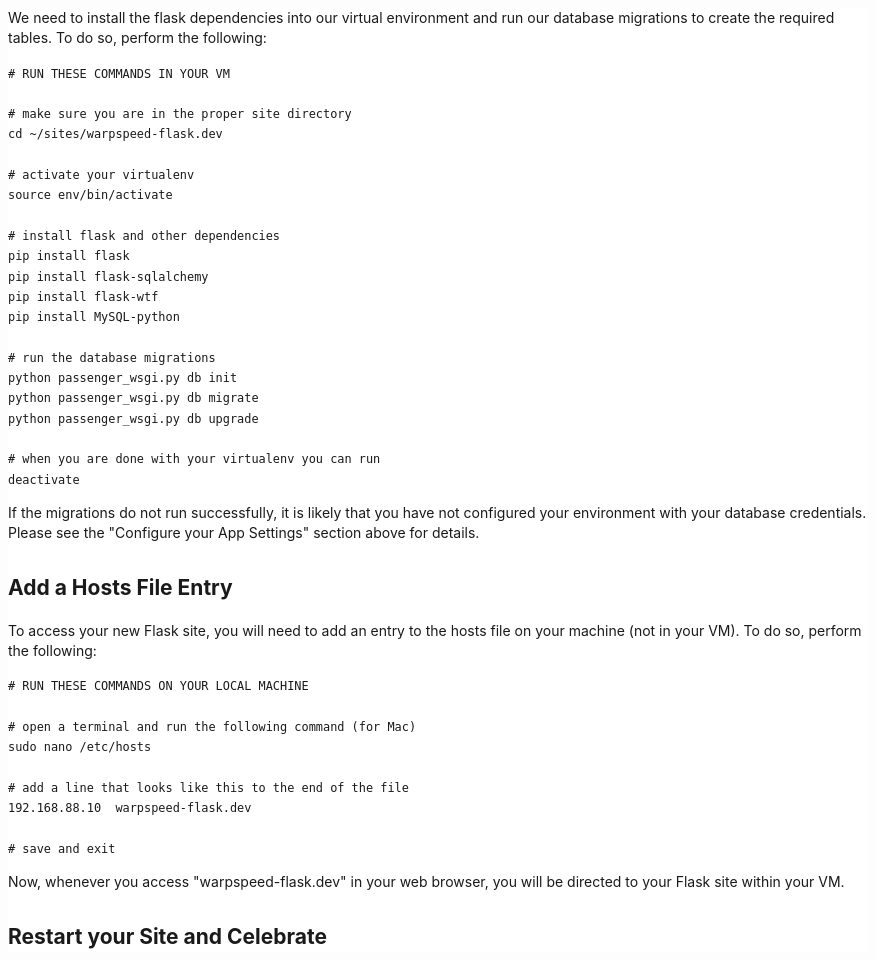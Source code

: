 We need to install the flask dependencies into our virtual environment and run our database migrations to create the required tables. To do so, perform the following:

```
# RUN THESE COMMANDS IN YOUR VM

# make sure you are in the proper site directory
cd ~/sites/warpspeed-flask.dev

# activate your virtualenv
source env/bin/activate

# install flask and other dependencies
pip install flask
pip install flask-sqlalchemy
pip install flask-wtf
pip install MySQL-python

# run the database migrations
python passenger_wsgi.py db init
python passenger_wsgi.py db migrate
python passenger_wsgi.py db upgrade

# when you are done with your virtualenv you can run
deactivate
```

If the migrations do not run successfully, it is likely that you have not configured your environment with your database credentials. Please see the "Configure your App Settings" section above for details.

## Add a Hosts File Entry

To access your new Flask site, you will need to add an entry to the hosts file on your machine (not in your VM). To do so, perform the following:

```
# RUN THESE COMMANDS ON YOUR LOCAL MACHINE

# open a terminal and run the following command (for Mac)
sudo nano /etc/hosts

# add a line that looks like this to the end of the file
192.168.88.10  warpspeed-flask.dev

# save and exit
```

Now, whenever you access "warpspeed-flask.dev" in your web browser, you will be directed to your Flask site within your VM.

## Restart your Site and Celebrate
